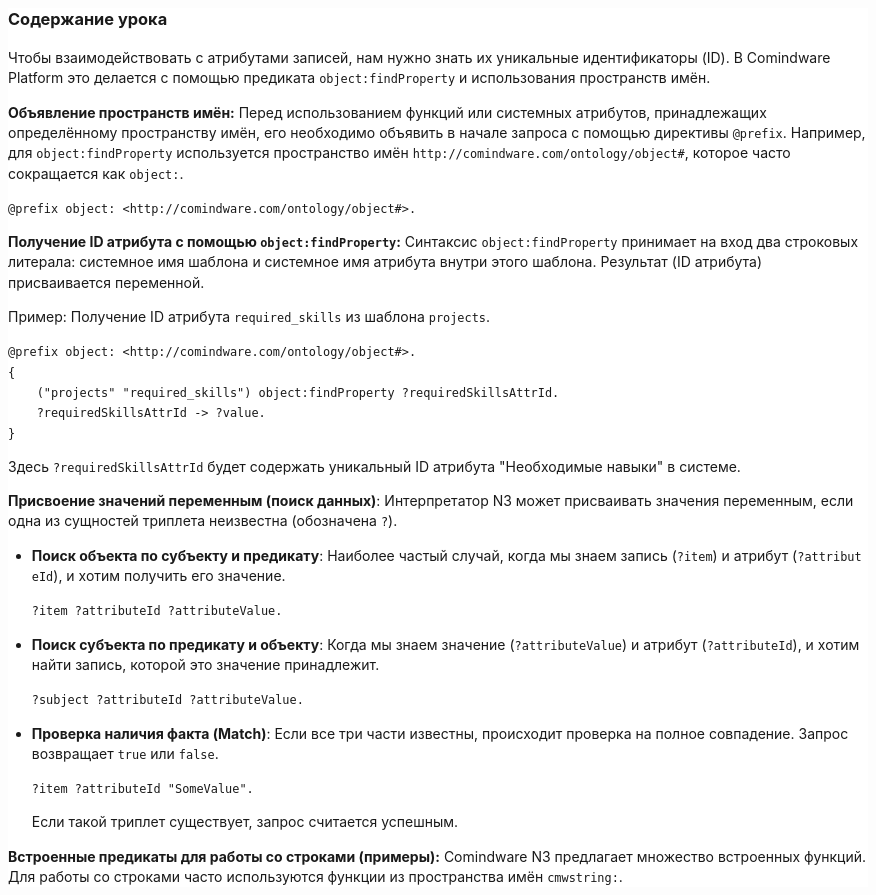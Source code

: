 ### Содержание урока

Чтобы взаимодействовать с атрибутами записей, нам нужно знать их уникальные идентификаторы (ID). В Comindware Platform это делается с помощью предиката `object:findProperty` и использования пространств имён.

**Объявление пространств имён:**
Перед использованием функций или системных атрибутов, принадлежащих определённому пространству имён, его необходимо объявить в начале запроса с помощью директивы `@prefix`.
Например, для `object:findProperty` используется пространство имён `http://comindware.com/ontology/object#`, которое часто сокращается как `object:`.

```n3
@prefix object: <http://comindware.com/ontology/object#>.
```

**Получение ID атрибута с помощью `object:findProperty`:**
Синтаксис `object:findProperty` принимает на вход два строковых литерала: системное имя шаблона и системное имя атрибута внутри этого шаблона. Результат (ID атрибута) присваивается переменной.

Пример: Получение ID атрибута `required_skills` из шаблона `projects`.
```n3
@prefix object: <http://comindware.com/ontology/object#>.
{
    ("projects" "required_skills") object:findProperty ?requiredSkillsAttrId.
    ?requiredSkillsAttrId -> ?value.
}
```
Здесь `?requiredSkillsAttrId` будет содержать уникальный ID атрибута "Необходимые навыки" в системе.

**Присвоение значений переменным (поиск данных)**:
Интерпретатор N3 может присваивать значения переменным, если одна из сущностей триплета неизвестна (обозначена `?`).
*   **Поиск объекта по субъекту и предикату**: Наиболее частый случай, когда мы знаем запись (`?item`) и атрибут (`?attributeId`), и хотим получить его значение.
    ```n3
    ?item ?attributeId ?attributeValue.
    ```
*   **Поиск субъекта по предикату и объекту**: Когда мы знаем значение (`?attributeValue`) и атрибут (`?attributeId`), и хотим найти запись, которой это значение принадлежит.
    ```n3
    ?subject ?attributeId ?attributeValue.
    ```
*   **Проверка наличия факта (Match)**: Если все три части известны, происходит проверка на полное совпадение. Запрос возвращает `true` или `false`.
    ```n3
    ?item ?attributeId "SomeValue".
    ```
    Если такой триплет существует, запрос считается успешным.

**Встроенные предикаты для работы со строками (примеры):**
Comindware N3 предлагает множество встроенных функций. Для работы со строками часто используются функции из пространства имён `cmwstring:`.
